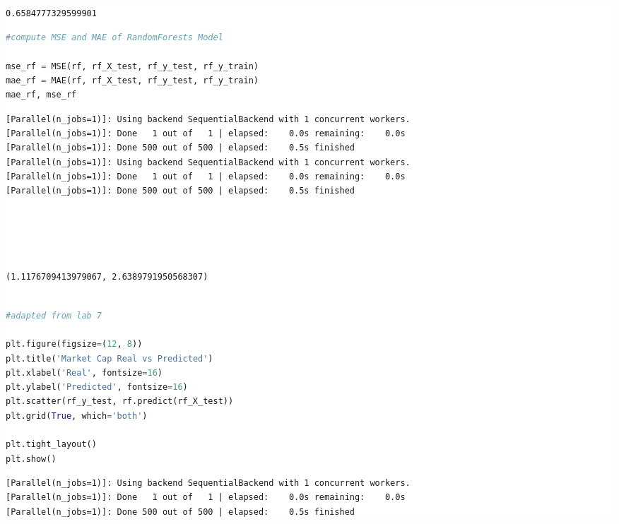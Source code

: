 



    0.6584777329599901




```python
#compute MSE and MAE of RandomForests Model

mse_rf = MSE(rf, rf_X_test, rf_y_test, rf_y_train)
mae_rf = MAE(rf, rf_X_test, rf_y_test, rf_y_train)
mae_rf, mse_rf
```

    [Parallel(n_jobs=1)]: Using backend SequentialBackend with 1 concurrent workers.
    [Parallel(n_jobs=1)]: Done   1 out of   1 | elapsed:    0.0s remaining:    0.0s
    [Parallel(n_jobs=1)]: Done 500 out of 500 | elapsed:    0.5s finished
    [Parallel(n_jobs=1)]: Using backend SequentialBackend with 1 concurrent workers.
    [Parallel(n_jobs=1)]: Done   1 out of   1 | elapsed:    0.0s remaining:    0.0s
    [Parallel(n_jobs=1)]: Done 500 out of 500 | elapsed:    0.5s finished
    




    (1.1176709413979067, 2.6389791950568307)




```python

#adapted from lab 7

plt.figure(figsize=(12, 8))
plt.title('Market Cap Real vs Predicted')
plt.xlabel('Real', fontsize=16)
plt.ylabel('Predicted', fontsize=16)
plt.scatter(rf_y_test, rf.predict(rf_X_test))
plt.grid(True, which='both')

plt.tight_layout()
plt.show()
```

    [Parallel(n_jobs=1)]: Using backend SequentialBackend with 1 concurrent workers.
    [Parallel(n_jobs=1)]: Done   1 out of   1 | elapsed:    0.0s remaining:    0.0s
    [Parallel(n_jobs=1)]: Done 500 out of 500 | elapsed:    0.5s finished
    


    